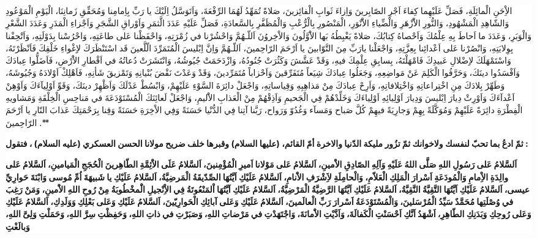الاِْحَنِ الْمائِلَةِ، فَصَلِّ عَلَيْهِما كِفاءَ اَجْرِ الصّابِرينَ وَاِزاءَ ثَوابِ الْفائِزينَ، صَلاةً
تُمَهِّدُ لَهُمَا الرِّفْعَةَ، وَاَتَوَسَّلُ اِلَيْكَ يا رَبِّ بِاِمامِنا وَمُحَقِّقِ زَمانِنَا، الْيَوْمِ الْمَوْعُودِ
وَالشّاهِدِ الْمَشْهُودِ، وَالنُّورِ الاَْزْهَرِ وَالْضِّياءِ الاَْنْوَرِ، الْمَنْصُورِ بِالْرُّعْبِ وَالْمُظَفَّرِ
بِالسَّعادَةِ، فَصَلِّ عَلَيْهِ عَدَدَ الَّثمَرِ وَاَوْراقِ الشَّجَرِ وَاَجْزاءِ الْمَدَرِ وَعَدَدَ الشَّعْرِ
وَالْوَبَرِ، وَعَدَدَ ما اَحاطَ بِهِ عِلْمُكَ وَاَحْصاهُ كِتابُكَ، صَلاةً يَغْبِطُهُ بَها الاَْوَّلُونَ
وَالاْخِروُنَ اَللّـهُمَّ وَاحْشُرْنا في زُمْرَتِهِ، وَاحْفَظْنا عَلى طاعَتِهِ، وَاحْرُسْنا بِدَوْلَتِهِ،
وَاَتْحِفْنا بِوِلايَتِهِ، وَانْصُرْنا عَلى اَعْدائِنا بِعِزَّتِهِ، وَاجْعَلْنا يارَبِّ مِنَ التَّوّابينَ يا
اَرْحَمَ الرّاحِمينَ، اَللّـهُمَّ وَاِنَّ اِبْليسَ الْمُتَمَرِّدَ الّلَّعينَ قَد اسْتَنْظَرَكَ لاِِغْواءِ خَلْقِكَ
فَاَنْظَرْتَهُ، وَاسْتَمْهَلَكَ لاِِضْلالِ عَبيدِكَ فَامْهَلْتَهُ، بِسابِقِ عِلْمِكَ فيهِ، وَقَدْ عَشَّشَ وَكَثُرَتْ
جُنُودُهُ، وَازْدَحَمَتْ جُيُوشُهُ، وَانْتَشَرَتْ دُعاتُهُ في اَقْطارِ الاَْرْضِ، فَاَضَلُّوا عِبادَكَ وَاَفْسَدُوا
دينَكَ، وَحَرَّفُوا الْكَلِمَ عَنْ مَواضِعِهِ، وَجَعَلُوا عِبادَكَ شِيَعاً مُتَفَرِّقينَ وَاَحْزاباً مُتَمَرِّدينَ،
وَقَدْ وَعَدْتَ نَقْضَ بُنْيانِهِ وَتَمْزيقَ شَأنِهِ، فَاَهْلِكْ اَوْلادَهُ وَجُيُوشَهُ، وَطَهِّرْ بِلادَكَ مِنِ
اخْتِراعاتِهِ وَاخْتِلافاتِهِ، وَاَرِحْ عِبادَكَ مِنْ مَذاهِبِهِ وَقِياساتِهِ، وَاجْعَلْ دائِرَةَ السَّوْءِ
عَلَيْهِمْ، وَابْسُطْ عَدْلَكَ وَاَظْهِرْ دينَكَ، وَقَوِّ اَوْلِيآءَكَ وَاَوْهِنْ اَعْدآءَكَ وَاَوْرِثْ دِيارَ اِبْليسَ
وَدِيارَ اَوْلِيائِهِ اَوْلِياءَكَ وَخَلِّدْهُمْ فِي الْجَحيمِ وَاَذِقْهُمْ مِنْ الْعَذابِ الاَْليمِ، وَاجْعَلْ
لَعائِنَكَ الْمُسْتَوْدَعَةَ في مَناحِسِ الْخِلْقَةِ وَمَشاويهِ الْفِطْرَةِ دائِرَةً عَلَيْهِمْ وَمُوَكَّلَةً بِهِمْ
وَجارِيَةً فيهِمْ كُلَّ صَباح وَمَسآء وَغُدُوّ وَرَواح، رَبَّنا آتِنا فِي الدُّنْيا حَسَنَةً وَفِي
الاْخِرَةِ حَسَنَةً وَقِنا بِرَحْمَتِكَ عَذابَ النّارِ يا اَرْحَمَ الرّاحِمينَ .**

**ثمّ ادعُ بما تحبّ لنفسك ولاخوانك ثمّ تزُور مليكة الدّنيا والاخرة أمّ القائم، (عليها السلام) وقبرها خلف ضريح مولانا الحسن العسكري (عليه السلام) ، فتقول :**

**اَلسَّلامُ عَلى رَسُولِ اللهِ صَلَّى اللهُ عَلَيْهِ وَآلِهِ الصّادِقِ الاَْمينِ، اَلسَّلامُ عَلى
مَوْلانا اَميرِ الْمُؤْمِنينَ، اَلسَّلامُ عَلَى الاَْئِمَّةِ الطّاهِرينَ الْحُجَجِ الْمَيامينِ، اَلسَّلامُ
عَلى والِدَةِ الاِْمامِ وَالْمُودَعَةِ اَسْرارَ الْمَلِكِ الْعَلاّمِ، وَالْحامِلَةِ لاَِشْرَفِ الاَْنامِ،
اَلسَّلامُ عَلَيْكِ اَيَّتُهَا الصِّدّيقَةُ الْمَرضِيَّةُ، اَلسَّلامُ عَلَيْكِ يا شَبيهَةَ اُمِّ مُوسى وَابْنَةَ
حَوارِيِّ عيسى، اَلسَّلامُ عَلَيْكِ اَيَّتُهَا التَّقِيَّةُ النَّقِيَّةُ، اَلسَّلامُ عَلَيْكِ اَيَّتُهَا الرَّضِيَّةُ
الْمَرْضِيَّةُ، اَلسَّلامُ عَلَيْكِ اَيَّتُهَا اْلمَنْعُوتَةُ فِي الاِْنْجيلِ الَْمخْطُوبَةُ مِنْ رُوحِ اللهِ
الاَْمينِ، وَمَنْ رَغِبَ في وُصْلَتِها مُحَمَّدٌ سَيِّدُ الْمُرْسَلينَ، وَالْمُسْتَوْدَعَةُ اَسْرارَ رَبِّ
الْعالَمينَ، اَلسَّلامُ عَلَيْكِ وَعَلى آبائِكِ الْحَوارِيّينَ، اَلسَّلامُ عَلَيْكِ وَعَلى بَعْلِكِ وَوَلَدِكِ،
اَلسَّلامُ عَلَيْكِ وَعَلى رُوحِكِ وَبَدَنِكِ الطّاهِرِ، اَشْهَدُ اَنَّكِ اَحْسَنْتِ الْكَفالَةَ، وَاَدَّيْتِ
الاَْمانَةَ، وَاجْتَهَدْتِ في مَرْضاتِ اللهِ، وَصَبَرْتِ في ذاتِ اللهِ، وَحَفِظْتِ سِرَّ اللهِ، وَحَمَلْتِ
وَلِىَّ اللهِ، وَبالَغْتِ**
